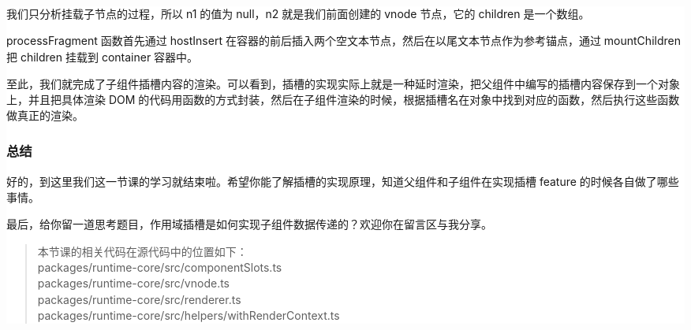 
我们只分析挂载子节点的过程，所以 n1 的值为 null，n2 就是我们前面创建的 vnode 节点，它的 children 是一个数组。

processFragment 函数首先通过 hostInsert 在容器的前后插入两个空文本节点，然后在以尾文本节点作为参考锚点，通过 mountChildren 把 children 挂载到 container 容器中。

至此，我们就完成了子组件插槽内容的渲染。可以看到，插槽的实现实际上就是一种延时渲染，把父组件中编写的插槽内容保存到一个对象上，并且把具体渲染 DOM 的代码用函数的方式封装，然后在子组件渲染的时候，根据插槽名在对象中找到对应的函数，然后执行这些函数做真正的渲染。

### 总结

好的，到这里我们这一节课的学习就结束啦。希望你能了解插槽的实现原理，知道父组件和子组件在实现插槽 feature 的时候各自做了哪些事情。

最后，给你留一道思考题目，作用域插槽是如何实现子组件数据传递的？欢迎你在留言区与我分享。

> 本节课的相关代码在源代码中的位置如下：  
> packages/runtime-core/src/componentSlots.ts  
> packages/runtime-core/src/vnode.ts  
> packages/runtime-core/src/renderer.ts  
> packages/runtime-core/src/helpers/withRenderContext.ts
